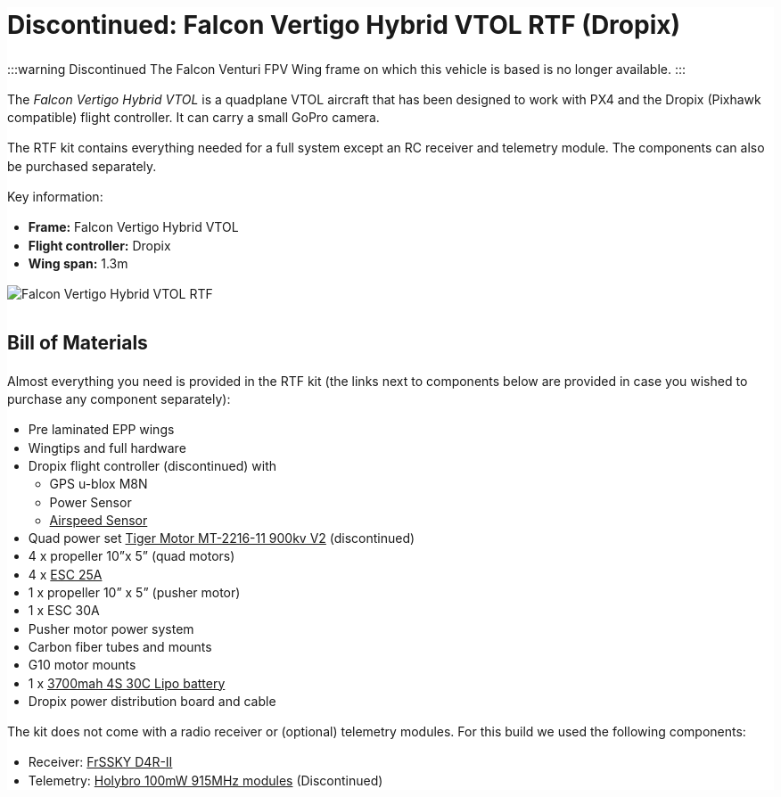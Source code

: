 # Discontinued: Falcon Vertigo Hybrid VTOL RTF (Dropix)

:::warning Discontinued
The Falcon Venturi FPV Wing frame on which this vehicle is based is no longer available.
:::

The *Falcon Vertigo Hybrid VTOL* is a quadplane VTOL aircraft that has been designed to work with PX4 and the Dropix (Pixhawk compatible) flight controller. It can carry a small GoPro camera. 

The RTF kit contains everything needed for a full system except an RC receiver and telemetry module.
The components can also be purchased separately.

Key information:

- **Frame:** Falcon Vertigo Hybrid VTOL
- **Flight controller:** Dropix
- **Wing span:** 1.3m

![Falcon Vertigo Hybrid VTOL RTF](../../assets/airframes/vtol/falcon_vertigo/falcon_vertigo_complete.jpg)


## Bill of Materials

Almost everything you need is provided in the RTF kit (the links next to components below are provided in case you wished to purchase any component separately):

* Pre laminated EPP wings
* Wingtips and full hardware
* Dropix flight controller (discontinued) with
  * GPS u-blox M8N
  * Power Sensor  
  * [Airspeed Sensor](https://store-drotek.com/793-digital-differential-airspeed-sensor-kit-.html)
* Quad power set  [Tiger Motor MT-2216-11 900kv V2](https://www.getfpv.com/tiger-motor-mt-2216-11-900kv-v2.html) (discontinued)
* 4 x propeller 10”x 5” (quad motors)
* 4 x [ESC 25A](http://www.getfpv.com/tiger-motor-flame-25a-esc.html)
* 1 x propeller 10” x 5” (pusher motor)
* 1 x ESC 30A
* Pusher motor power system
* Carbon fiber tubes and mounts
* G10 motor mounts
* 1 x [3700mah 4S 30C Lipo battery](https://www.overlander.co.uk/batteries/lipo-batteries/power-packs/3700mah-4s-14-8v-25c-lipo-battery-overlander-sport.html)
* Dropix power distribution board and cable

The kit does not come with a radio receiver or (optional) telemetry modules.
For this build we used the following components:

- Receiver: [FrSSKY D4R-II](https://www.frsky-rc.com/product/d4r-ii/)
- Telemetry: [Holybro 100mW 915MHz modules](https://www.getfpv.com/holybro-100mw-fpv-transceiver-telemetry-radio-set-915mhz.html) (Discontinued)

